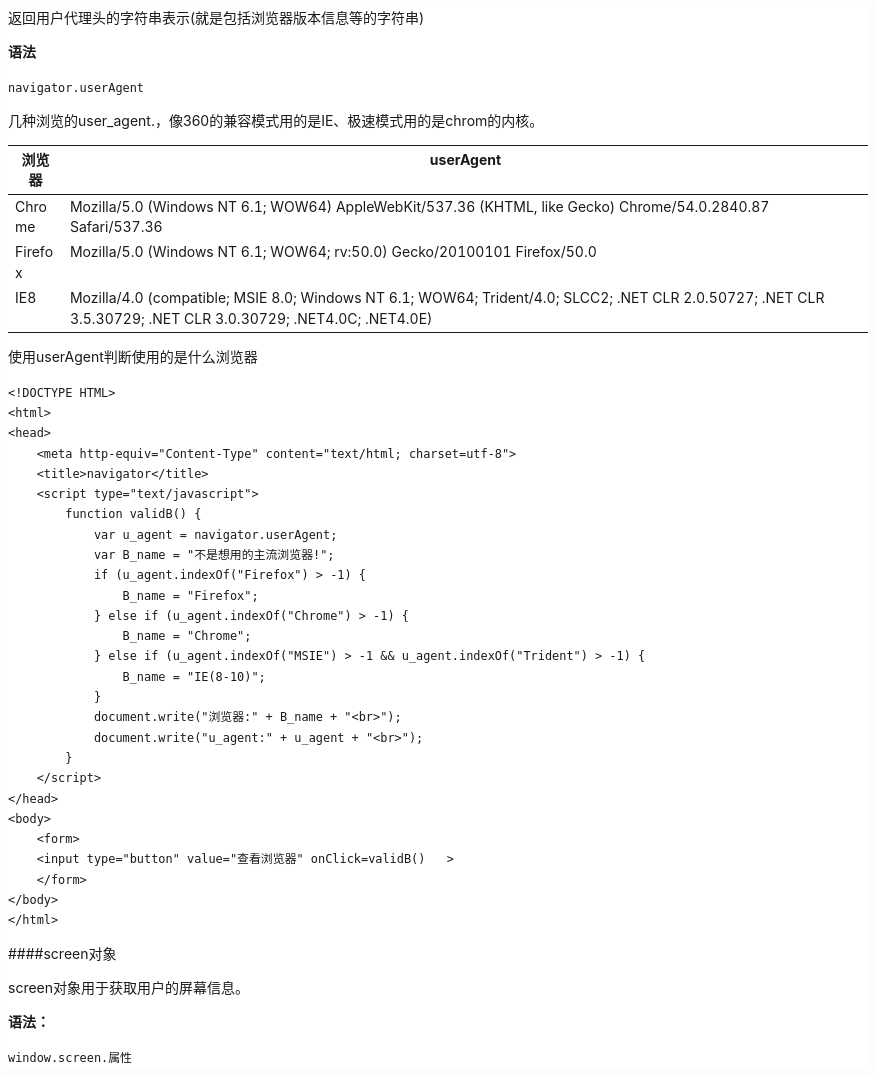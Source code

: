 返回用户代理头的字符串表示(就是包括浏览器版本信息等的字符串)

**语法**

    navigator.userAgent

几种浏览的user_agent.，像360的兼容模式用的是IE、极速模式用的是chrom的内核。


浏览器|userAgent
---|---
Chrome|Mozilla/5.0 (Windows NT 6.1; WOW64) AppleWebKit/537.36 (KHTML, like Gecko) Chrome/54.0.2840.87 Safari/537.36
Firefox|Mozilla/5.0 (Windows NT 6.1; WOW64; rv:50.0) Gecko/20100101 Firefox/50.0
IE8|Mozilla/4.0 (compatible; MSIE 8.0; Windows NT 6.1; WOW64; Trident/4.0; SLCC2; .NET CLR 2.0.50727; .NET CLR 3.5.30729; .NET CLR 3.0.30729; .NET4.0C; .NET4.0E)


使用userAgent判断使用的是什么浏览器

	<!DOCTYPE HTML>
	<html>
	<head>
		<meta http-equiv="Content-Type" content="text/html; charset=utf-8">
		<title>navigator</title>
		<script type="text/javascript">
			function validB() {
				var u_agent = navigator.userAgent;
				var B_name = "不是想用的主流浏览器!";
				if (u_agent.indexOf("Firefox") > -1) {
					B_name = "Firefox";
				} else if (u_agent.indexOf("Chrome") > -1) {
					B_name = "Chrome";
				} else if (u_agent.indexOf("MSIE") > -1 && u_agent.indexOf("Trident") > -1) {
					B_name = "IE(8-10)";
				}
				document.write("浏览器:" + B_name + "<br>");
				document.write("u_agent:" + u_agent + "<br>");
			}
		</script>
	</head>
	<body>
		<form>
		<input type="button" value="查看浏览器" onClick=validB()   >
		</form>
	</body>
	</html>



####screen对象

screen对象用于获取用户的屏幕信息。

**语法：**

    window.screen.属性

